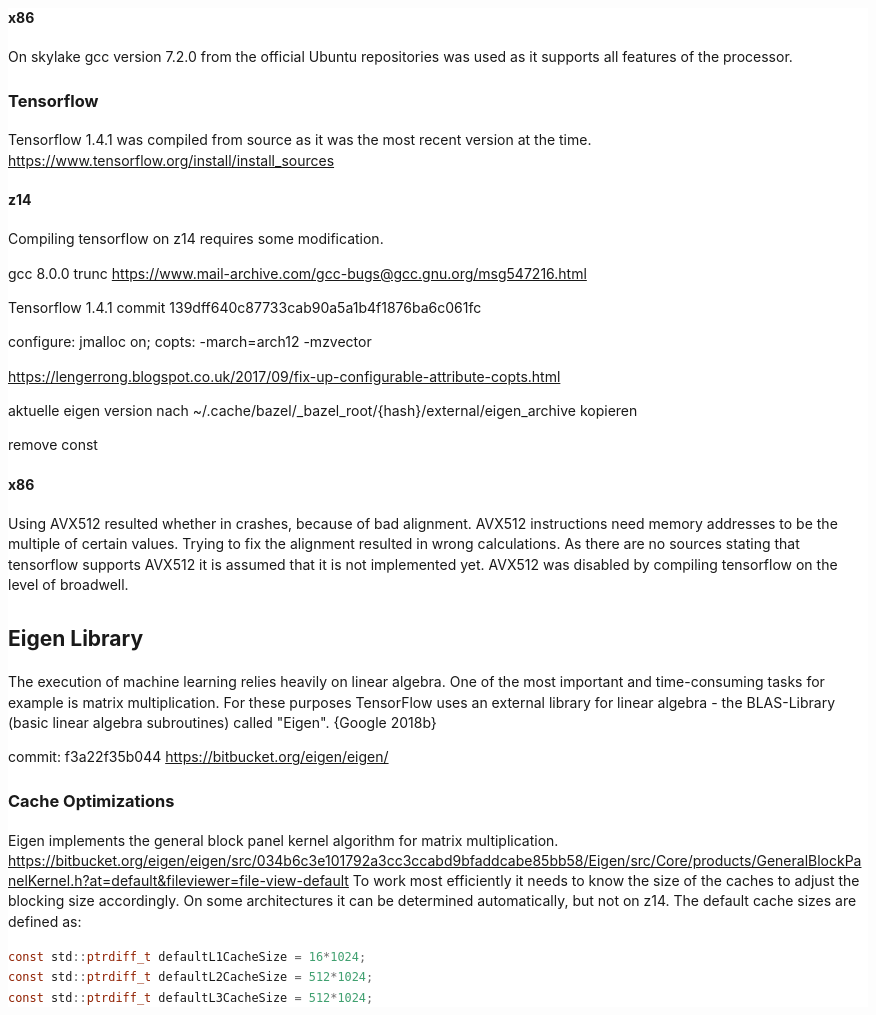 #### x86

On skylake gcc version 7.2.0 from the official Ubuntu repositories was used as it supports all features of the processor.

### Tensorflow

Tensorflow 1.4.1 was compiled from source as it was the most recent version at the time. https://www.tensorflow.org/install/install_sources

#### z14

Compiling tensorflow on z14 requires some modification.

gcc 8.0.0 trunc
https://www.mail-archive.com/gcc-bugs@gcc.gnu.org/msg547216.html

Tensorflow 1.4.1
commit 139dff640c87733cab90a5a1b4f1876ba6c061fc

configure: jmalloc on; copts: -march=arch12 -mzvector

https://lengerrong.blogspot.co.uk/2017/09/fix-up-configurable-attribute-copts.html

aktuelle eigen version nach ~/.cache/bazel/_bazel_root/{hash}/external/eigen_archive kopieren

remove const

#### x86

Using AVX512 resulted whether in crashes, because of bad alignment. AVX512 instructions need memory addresses to be the multiple of certain values. Trying to fix the alignment resulted in wrong calculations. As there are no sources stating that tensorflow supports AVX512 it is assumed that it is not implemented yet. AVX512 was disabled by compiling tensorflow on the level of broadwell.

## Eigen Library

The execution of machine learning relies heavily on linear algebra. One of the most important and time-consuming tasks for example is matrix multiplication. For these purposes TensorFlow uses an external library for linear algebra - the BLAS-Library (basic linear algebra subroutines) called "Eigen". {Google 2018b}

commit: f3a22f35b044 https://bitbucket.org/eigen/eigen/

### Cache Optimizations

Eigen implements the general block panel kernel algorithm for matrix multiplication. https://bitbucket.org/eigen/eigen/src/034b6c3e101792a3cc3ccabd9bfaddcabe85bb58/Eigen/src/Core/products/GeneralBlockPanelKernel.h?at=default&fileviewer=file-view-default To work most efficiently it needs to know the size of the caches to adjust the blocking size accordingly. On some architectures it can be determined automatically, but not on z14. The default cache sizes are defined as: 

```c
const std::ptrdiff_t defaultL1CacheSize = 16*1024;
const std::ptrdiff_t defaultL2CacheSize = 512*1024;
const std::ptrdiff_t defaultL3CacheSize = 512*1024;
```
